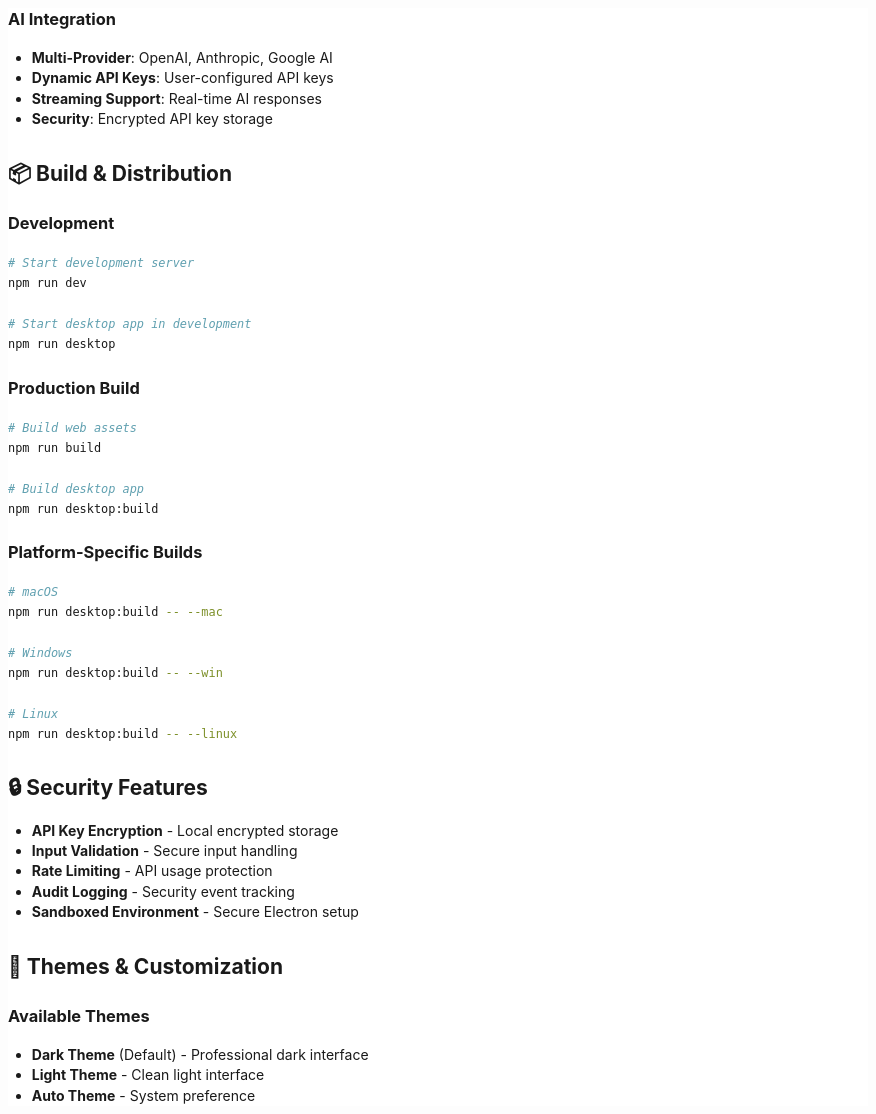 ### **AI Integration**
- **Multi-Provider**: OpenAI, Anthropic, Google AI
- **Dynamic API Keys**: User-configured API keys
- **Streaming Support**: Real-time AI responses
- **Security**: Encrypted API key storage

## 📦 **Build & Distribution**

### **Development**
```bash
# Start development server
npm run dev

# Start desktop app in development
npm run desktop
```

### **Production Build**
```bash
# Build web assets
npm run build

# Build desktop app
npm run desktop:build
```

### **Platform-Specific Builds**
```bash
# macOS
npm run desktop:build -- --mac

# Windows
npm run desktop:build -- --win

# Linux
npm run desktop:build -- --linux
```

## 🔒 **Security Features**

- **API Key Encryption** - Local encrypted storage
- **Input Validation** - Secure input handling
- **Rate Limiting** - API usage protection
- **Audit Logging** - Security event tracking
- **Sandboxed Environment** - Secure Electron setup

## 🎨 **Themes & Customization**

### **Available Themes**
- **Dark Theme** (Default) - Professional dark interface
- **Light Theme** - Clean light interface
- **Auto Theme** - System preference
